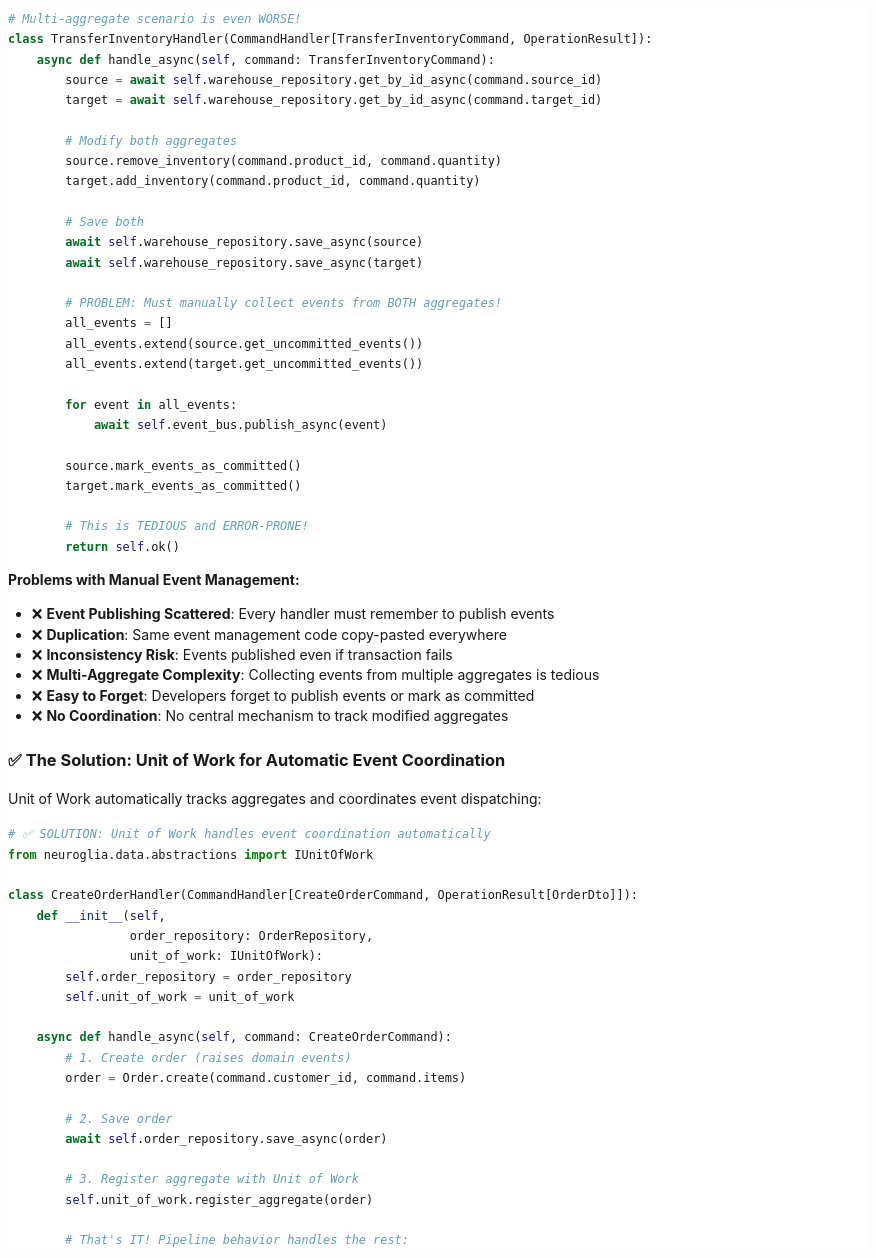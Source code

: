 ```python
# Multi-aggregate scenario is even WORSE!
class TransferInventoryHandler(CommandHandler[TransferInventoryCommand, OperationResult]):
    async def handle_async(self, command: TransferInventoryCommand):
        source = await self.warehouse_repository.get_by_id_async(command.source_id)
        target = await self.warehouse_repository.get_by_id_async(command.target_id)

        # Modify both aggregates
        source.remove_inventory(command.product_id, command.quantity)
        target.add_inventory(command.product_id, command.quantity)

        # Save both
        await self.warehouse_repository.save_async(source)
        await self.warehouse_repository.save_async(target)

        # PROBLEM: Must manually collect events from BOTH aggregates!
        all_events = []
        all_events.extend(source.get_uncommitted_events())
        all_events.extend(target.get_uncommitted_events())

        for event in all_events:
            await self.event_bus.publish_async(event)

        source.mark_events_as_committed()
        target.mark_events_as_committed()

        # This is TEDIOUS and ERROR-PRONE!
        return self.ok()
```

**Problems with Manual Event Management:**

- ❌ **Event Publishing Scattered**: Every handler must remember to publish events
- ❌ **Duplication**: Same event management code copy-pasted everywhere
- ❌ **Inconsistency Risk**: Events published even if transaction fails
- ❌ **Multi-Aggregate Complexity**: Collecting events from multiple aggregates is tedious
- ❌ **Easy to Forget**: Developers forget to publish events or mark as committed
- ❌ **No Coordination**: No central mechanism to track modified aggregates

### ✅ The Solution: Unit of Work for Automatic Event Coordination

Unit of Work automatically tracks aggregates and coordinates event dispatching:

```python
# ✅ SOLUTION: Unit of Work handles event coordination automatically
from neuroglia.data.abstractions import IUnitOfWork

class CreateOrderHandler(CommandHandler[CreateOrderCommand, OperationResult[OrderDto]]):
    def __init__(self,
                 order_repository: OrderRepository,
                 unit_of_work: IUnitOfWork):
        self.order_repository = order_repository
        self.unit_of_work = unit_of_work

    async def handle_async(self, command: CreateOrderCommand):
        # 1. Create order (raises domain events)
        order = Order.create(command.customer_id, command.items)

        # 2. Save order
        await self.order_repository.save_async(order)

        # 3. Register aggregate with Unit of Work
        self.unit_of_work.register_aggregate(order)

        # That's IT! Pipeline behavior handles the rest:
```